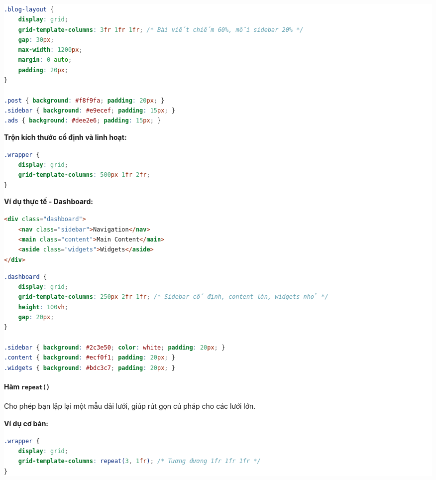 
```css
.blog-layout {
    display: grid;
    grid-template-columns: 3fr 1fr 1fr; /* Bài viết chiếm 60%, mỗi sidebar 20% */
    gap: 30px;
    max-width: 1200px;
    margin: 0 auto;
    padding: 20px;
}

.post { background: #f8f9fa; padding: 20px; }
.sidebar { background: #e9ecef; padding: 15px; }
.ads { background: #dee2e6; padding: 15px; }
```

**Trộn kích thước cố định và linh hoạt:**
```css
.wrapper {
    display: grid;
    grid-template-columns: 500px 1fr 2fr;
}
```

**Ví dụ thực tế - Dashboard:**
```html
<div class="dashboard">
    <nav class="sidebar">Navigation</nav>
    <main class="content">Main Content</main>
    <aside class="widgets">Widgets</aside>
</div>
```

```css
.dashboard {
    display: grid;
    grid-template-columns: 250px 2fr 1fr; /* Sidebar cố định, content lớn, widgets nhỏ */
    height: 100vh;
    gap: 20px;
}

.sidebar { background: #2c3e50; color: white; padding: 20px; }
.content { background: #ecf0f1; padding: 20px; }
.widgets { background: #bdc3c7; padding: 20px; }
```

#### Hàm `repeat()`

Cho phép bạn lặp lại một mẫu dải lưới, giúp rút gọn cú pháp cho các lưới lớn.

**Ví dụ cơ bản:**
```css
.wrapper {
    display: grid;
    grid-template-columns: repeat(3, 1fr); /* Tương đương 1fr 1fr 1fr */
}
```
